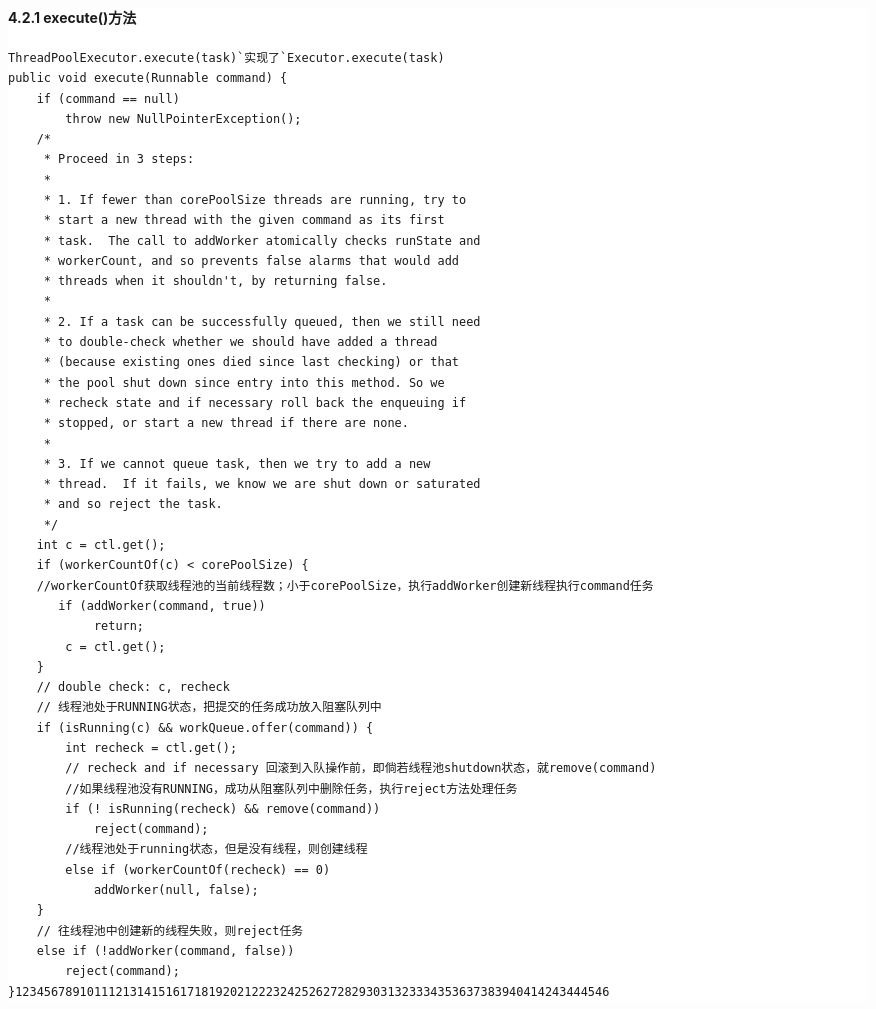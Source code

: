 #### 4.2.1 execute()方法

```
ThreadPoolExecutor.execute(task)`实现了`Executor.execute(task)
public void execute(Runnable command) {
    if (command == null)
        throw new NullPointerException();
    /*
     * Proceed in 3 steps:
     *
     * 1. If fewer than corePoolSize threads are running, try to
     * start a new thread with the given command as its first
     * task.  The call to addWorker atomically checks runState and
     * workerCount, and so prevents false alarms that would add
     * threads when it shouldn't, by returning false.
     *
     * 2. If a task can be successfully queued, then we still need
     * to double-check whether we should have added a thread
     * (because existing ones died since last checking) or that
     * the pool shut down since entry into this method. So we
     * recheck state and if necessary roll back the enqueuing if
     * stopped, or start a new thread if there are none.
     *
     * 3. If we cannot queue task, then we try to add a new
     * thread.  If it fails, we know we are shut down or saturated
     * and so reject the task.
     */
    int c = ctl.get();
    if (workerCountOf(c) < corePoolSize) {  
    //workerCountOf获取线程池的当前线程数；小于corePoolSize，执行addWorker创建新线程执行command任务
       if (addWorker(command, true))
            return;
        c = ctl.get();
    }
    // double check: c, recheck
    // 线程池处于RUNNING状态，把提交的任务成功放入阻塞队列中
    if (isRunning(c) && workQueue.offer(command)) {
        int recheck = ctl.get();
        // recheck and if necessary 回滚到入队操作前，即倘若线程池shutdown状态，就remove(command)
        //如果线程池没有RUNNING，成功从阻塞队列中删除任务，执行reject方法处理任务
        if (! isRunning(recheck) && remove(command))
            reject(command);
        //线程池处于running状态，但是没有线程，则创建线程
        else if (workerCountOf(recheck) == 0)
            addWorker(null, false);
    }
    // 往线程池中创建新的线程失败，则reject任务
    else if (!addWorker(command, false))
        reject(command);
}12345678910111213141516171819202122232425262728293031323334353637383940414243444546
```
